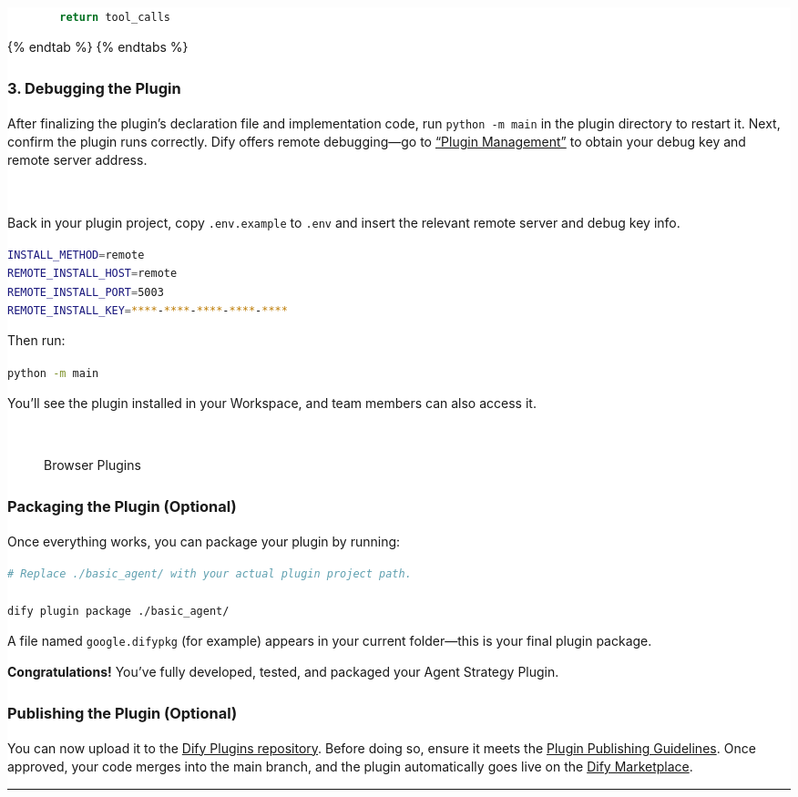 ```python
        return tool_calls
```
{% endtab %}
{% endtabs %}

### 3. Debugging the Plugin

After finalizing the plugin’s declaration file and implementation code, run `python -m main` in the plugin directory to restart it. Next, confirm the plugin runs correctly. Dify offers remote debugging—go to [“Plugin Management”](https://console-plugin.dify.dev/plugins) to obtain your debug key and remote server address.

<figure><img src="https://assets-docs.dify.ai/2024/12/053415ef127f1f4d6dd85dd3ae79626a.png" alt=""><figcaption></figcaption></figure>

Back in your plugin project, copy `.env.example` to `.env` and insert the relevant remote server and debug key info. 

```bash
INSTALL_METHOD=remote
REMOTE_INSTALL_HOST=remote
REMOTE_INSTALL_PORT=5003
REMOTE_INSTALL_KEY=****-****-****-****-****
```


Then run:

```bash
python -m main
```

You’ll see the plugin installed in your Workspace, and team members can also access it.

<figure><img src="https://assets-docs.dify.ai/2025/01/c82ec0202e5bf914b36e06c796398dd6.png" alt=""><figcaption><p>Browser Plugins</p></figcaption></figure>

### Packaging the Plugin (Optional)

Once everything works, you can package your plugin by running:

```bash
# Replace ./basic_agent/ with your actual plugin project path.

dify plugin package ./basic_agent/
```

A file named `google.difypkg` (for example) appears in your current folder—this is your final plugin package.

**Congratulations!** You’ve fully developed, tested, and packaged your Agent Strategy Plugin.

### Publishing the Plugin (Optional)

You can now upload it to the [Dify Plugins repository](https://github.com/langgenius/dify-plugins). Before doing so, ensure it meets the [Plugin Publishing Guidelines](https://docs.dify.ai/plugins/publish-plugins/publish-to-dify-marketplace). Once approved, your code merges into the main branch, and the plugin automatically goes live on the [Dify Marketplace](https://marketplace.dify.ai/).

---